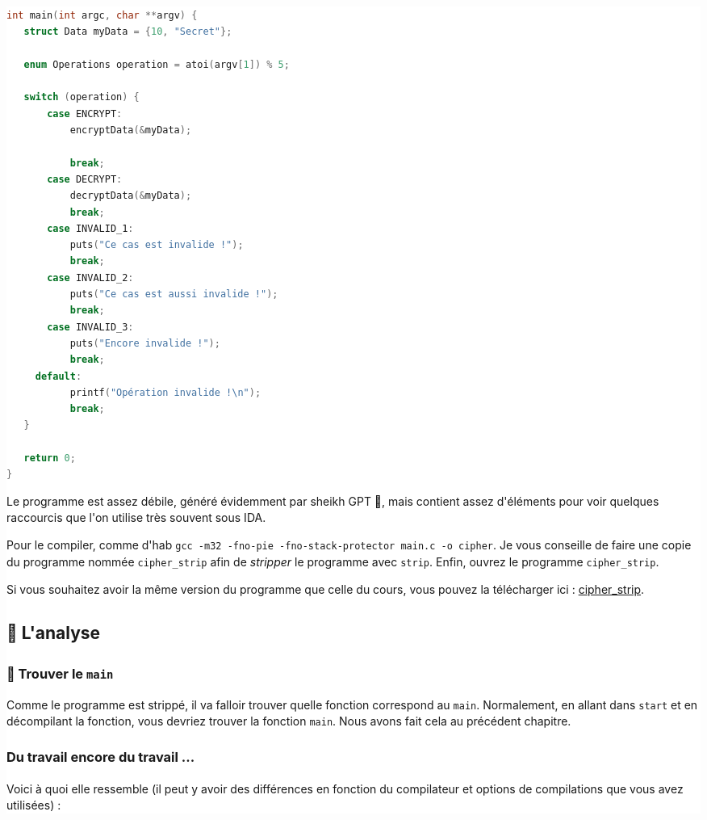 ```cpp
int main(int argc, char **argv) {  
   struct Data myData = {10, "Secret"};  
  
   enum Operations operation = atoi(argv[1]) % 5;    
  
   switch (operation) {  
       case ENCRYPT:  
           encryptData(&myData);  
              
           break;  
       case DECRYPT:  
           decryptData(&myData);  
           break;  
       case INVALID_1:  
           puts("Ce cas est invalide !");  
           break;  
       case INVALID_2:  
           puts("Ce cas est aussi invalide !");  
           break;  
       case INVALID_3:  
           puts("Encore invalide !");  
           break;  
     default:  
           printf("Opération invalide !\n");  
           break;  
   }  
  
   return 0;  
}
```

Le programme est assez débile, généré évidemment par sheikh GPT 🤖, mais contient assez d'éléments pour voir quelques raccourcis que l'on utilise très souvent sous IDA. 

Pour le compiler, comme d'hab `gcc -m32 -fno-pie -fno-stack-protector main.c -o cipher`. Je vous conseille de faire une copie du programme nommée `cipher_strip` afin de *stripper* le programme avec `strip`. Enfin, ouvrez le programme `cipher_strip`.

Si vous souhaitez avoir la même version du programme que celle du cours, vous pouvez la télécharger ici : [cipher_strip](https://drive.proton.me/urls/4HRC0GMK7G#zfGt5xjScfad).

## 🔬 L'analyse

### 🔎 Trouver le `main`

Comme le programme est strippé, il va falloir trouver quelle fonction correspond au `main`. Normalement, en allant dans `start` et en décompilant la fonction, vous devriez trouver la fonction `main`. Nous avons fait cela au précédent chapitre.

### Du travail encore du travail ...

Voici à quoi elle ressemble (il peut y avoir des différences en fonction du compilateur et options de compilations que vous avez utilisées) :
